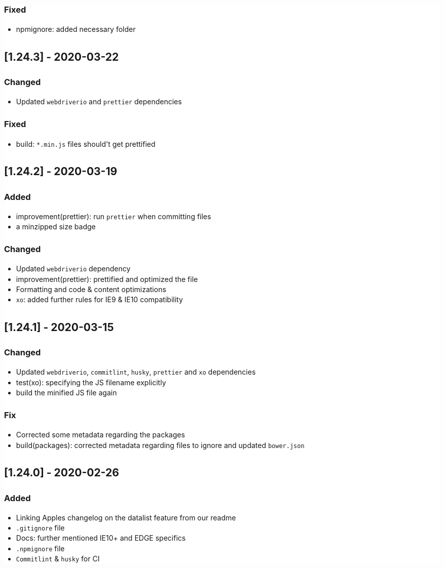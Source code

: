 ### Fixed

- npmignore: added necessary folder

## [1.24.3] - 2020-03-22

### Changed

- Updated `webdriverio` and `prettier` dependencies

### Fixed

- build: `*.min.js` files should't get prettified

## [1.24.2] - 2020-03-19

### Added

- improvement(prettier): run `prettier` when committing files
- a minzipped size badge

### Changed

- Updated `webdriverio` dependency
- improvement(prettier): prettified and optimized the file
- Formatting and code & content optimizations
- `xo`: added further rules for IE9 & IE10 compatibility

## [1.24.1] - 2020-03-15

### Changed

- Updated `webdriverio`, `commitlint`, `husky`, `prettier` and `xo` dependencies
- test(xo): specifying the JS filename explicitly
- build the minified JS file again

### Fix

- Corrected some metadata regarding the packages
- build(packages): corrected metadata regarding files to ignore and updated `bower.json`

## [1.24.0] - 2020-02-26

### Added

- Linking Apples changelog on the datalist feature from our readme
- `.gitignore` file
- Docs: further mentioned IE10+ and EDGE specifics
- `.npmignore` file
- `Commitlint` & `husky` for CI
